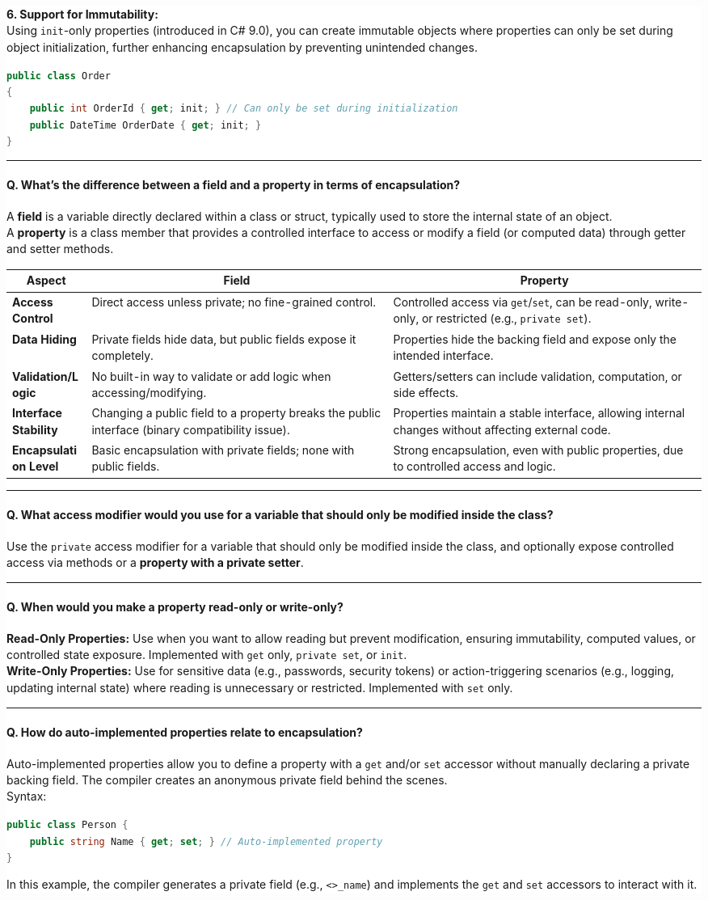 **6. Support for Immutability:**  
Using `init`-only properties (introduced in C# 9.0), you can create immutable objects where properties can only be set during object initialization, further enhancing encapsulation by preventing unintended changes.
```cs
public class Order
{
    public int OrderId { get; init; } // Can only be set during initialization
    public DateTime OrderDate { get; init; }
}
```

---

#### Q. What’s the difference between a field and a property in terms of encapsulation? ####  
A **field** is a variable directly declared within a class or struct, typically used to store the internal state of an object.  
A **property** is a class member that provides a controlled interface to access or modify a field (or computed data) through getter and setter methods.  

| Aspect                  | Field                                  | Property                              |
|-------------------------|----------------------------------------|---------------------------------------|
| **Access Control**      | Direct access unless private; no fine-grained control. | Controlled access via `get`/`set`, can be read-only, write-only, or restricted (e.g., `private set`). |
| **Data Hiding**         | Private fields hide data, but public fields expose it completely. | Properties hide the backing field and expose only the intended interface. |
| **Validation/Logic**    | No built-in way to validate or add logic when accessing/modifying. | Getters/setters can include validation, computation, or side effects. |
| **Interface Stability** | Changing a public field to a property breaks the public interface (binary compatibility issue). | Properties maintain a stable interface, allowing internal changes without affecting external code. |
| **Encapsulation Level** | Basic encapsulation with private fields; none with public fields. | Strong encapsulation, even with public properties, due to controlled access and logic. |

---

#### Q. What access modifier would you use for a variable that should only be modified inside the class? ####  
Use the `private` access modifier for a variable that should only be modified inside the class, and optionally expose controlled access via methods or a **property with a private setter**.

---

#### Q. When would you make a property read-only or write-only? ####  
**Read-Only Properties:** Use when you want to allow reading but prevent modification, ensuring immutability, computed values, or controlled state exposure. Implemented with `get` only, `private set`, or `init`.  
**Write-Only Properties:** Use for sensitive data (e.g., passwords, security tokens) or action-triggering scenarios (e.g., logging, updating internal state) where reading is unnecessary or restricted. Implemented with `set` only.

---

#### Q. How do auto-implemented properties relate to encapsulation? ####  
Auto-implemented properties allow you to define a property with a `get` and/or `set` accessor without manually declaring a private backing field. The compiler creates an anonymous private field behind the scenes.  
Syntax: 
```cs
public class Person {
    public string Name { get; set; } // Auto-implemented property
}
```
In this example, the compiler generates a private field (e.g., `<>_name`) and implements the `get` and `set` accessors to interact with it.  
